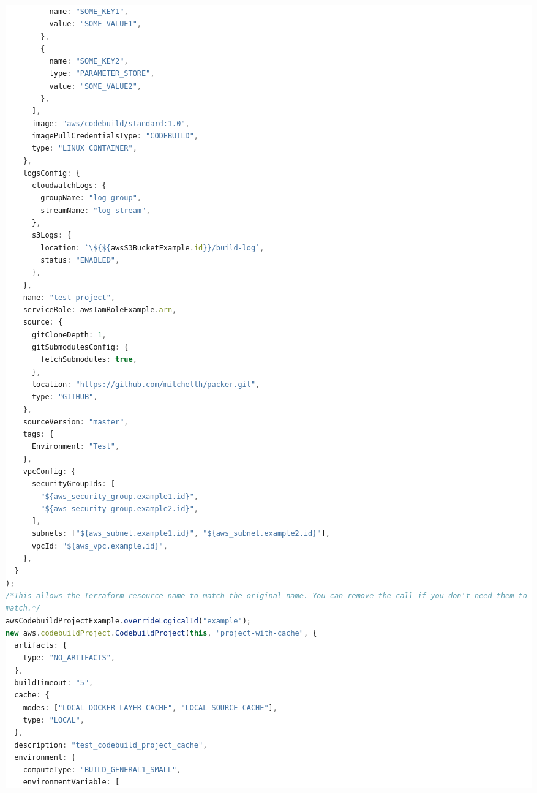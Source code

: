 ```typescript
          name: "SOME_KEY1",
          value: "SOME_VALUE1",
        },
        {
          name: "SOME_KEY2",
          type: "PARAMETER_STORE",
          value: "SOME_VALUE2",
        },
      ],
      image: "aws/codebuild/standard:1.0",
      imagePullCredentialsType: "CODEBUILD",
      type: "LINUX_CONTAINER",
    },
    logsConfig: {
      cloudwatchLogs: {
        groupName: "log-group",
        streamName: "log-stream",
      },
      s3Logs: {
        location: `\${${awsS3BucketExample.id}}/build-log`,
        status: "ENABLED",
      },
    },
    name: "test-project",
    serviceRole: awsIamRoleExample.arn,
    source: {
      gitCloneDepth: 1,
      gitSubmodulesConfig: {
        fetchSubmodules: true,
      },
      location: "https://github.com/mitchellh/packer.git",
      type: "GITHUB",
    },
    sourceVersion: "master",
    tags: {
      Environment: "Test",
    },
    vpcConfig: {
      securityGroupIds: [
        "${aws_security_group.example1.id}",
        "${aws_security_group.example2.id}",
      ],
      subnets: ["${aws_subnet.example1.id}", "${aws_subnet.example2.id}"],
      vpcId: "${aws_vpc.example.id}",
    },
  }
);
/*This allows the Terraform resource name to match the original name. You can remove the call if you don't need them to match.*/
awsCodebuildProjectExample.overrideLogicalId("example");
new aws.codebuildProject.CodebuildProject(this, "project-with-cache", {
  artifacts: {
    type: "NO_ARTIFACTS",
  },
  buildTimeout: "5",
  cache: {
    modes: ["LOCAL_DOCKER_LAYER_CACHE", "LOCAL_SOURCE_CACHE"],
    type: "LOCAL",
  },
  description: "test_codebuild_project_cache",
  environment: {
    computeType: "BUILD_GENERAL1_SMALL",
    environmentVariable: [
```